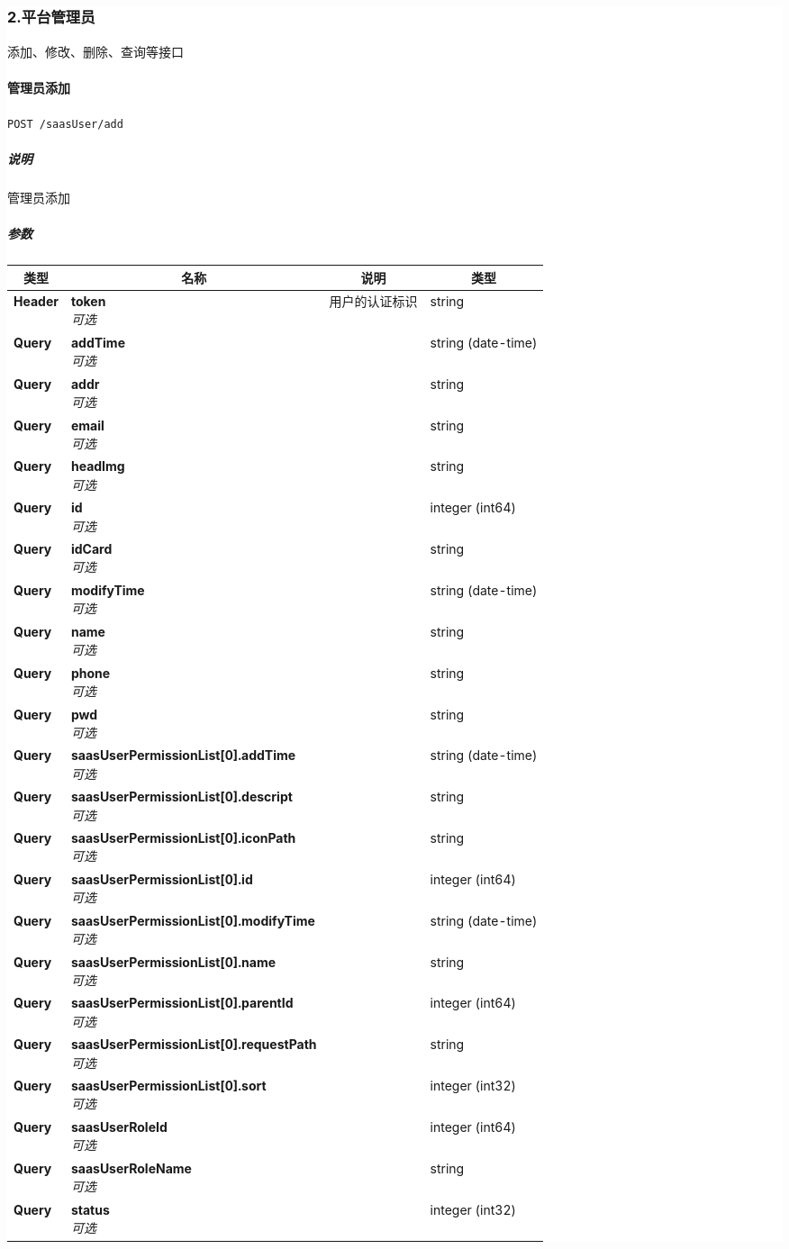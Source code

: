 
<a name="ba9d2cb9f35a883b1436f7119b27ee96"></a>
### 2.平台管理员
添加、修改、删除、查询等接口


<a name="addusingpost"></a>
#### 管理员添加
```
POST /saasUser/add
```


##### 说明
管理员添加


##### 参数

|类型|名称|说明|类型|
|---|---|---|---|
|**Header**|**token**  <br>*可选*|用户的认证标识|string|
|**Query**|**addTime**  <br>*可选*||string (date-time)|
|**Query**|**addr**  <br>*可选*||string|
|**Query**|**email**  <br>*可选*||string|
|**Query**|**headImg**  <br>*可选*||string|
|**Query**|**id**  <br>*可选*||integer (int64)|
|**Query**|**idCard**  <br>*可选*||string|
|**Query**|**modifyTime**  <br>*可选*||string (date-time)|
|**Query**|**name**  <br>*可选*||string|
|**Query**|**phone**  <br>*可选*||string|
|**Query**|**pwd**  <br>*可选*||string|
|**Query**|**saasUserPermissionList[0].addTime**  <br>*可选*||string (date-time)|
|**Query**|**saasUserPermissionList[0].descript**  <br>*可选*||string|
|**Query**|**saasUserPermissionList[0].iconPath**  <br>*可选*||string|
|**Query**|**saasUserPermissionList[0].id**  <br>*可选*||integer (int64)|
|**Query**|**saasUserPermissionList[0].modifyTime**  <br>*可选*||string (date-time)|
|**Query**|**saasUserPermissionList[0].name**  <br>*可选*||string|
|**Query**|**saasUserPermissionList[0].parentId**  <br>*可选*||integer (int64)|
|**Query**|**saasUserPermissionList[0].requestPath**  <br>*可选*||string|
|**Query**|**saasUserPermissionList[0].sort**  <br>*可选*||integer (int32)|
|**Query**|**saasUserRoleId**  <br>*可选*||integer (int64)|
|**Query**|**saasUserRoleName**  <br>*可选*||string|
|**Query**|**status**  <br>*可选*||integer (int32)|
